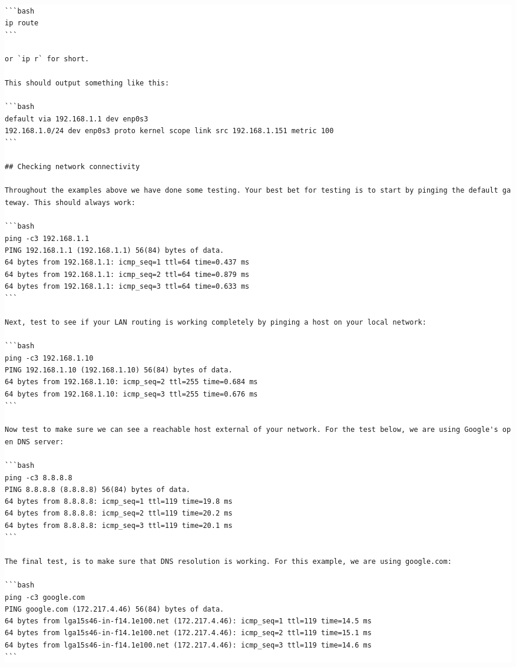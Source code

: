     ```bash
    ip route
    ```

    or `ip r` for short.

    This should output something like this:

    ```bash
    default via 192.168.1.1 dev enp0s3 
    192.168.1.0/24 dev enp0s3 proto kernel scope link src 192.168.1.151 metric 100
    ```

    ## Checking network connectivity

    Throughout the examples above we have done some testing. Your best bet for testing is to start by pinging the default gateway. This should always work:

    ```bash
    ping -c3 192.168.1.1
    PING 192.168.1.1 (192.168.1.1) 56(84) bytes of data.
    64 bytes from 192.168.1.1: icmp_seq=1 ttl=64 time=0.437 ms
    64 bytes from 192.168.1.1: icmp_seq=2 ttl=64 time=0.879 ms
    64 bytes from 192.168.1.1: icmp_seq=3 ttl=64 time=0.633 ms
    ```

    Next, test to see if your LAN routing is working completely by pinging a host on your local network:

    ```bash
    ping -c3 192.168.1.10
    PING 192.168.1.10 (192.168.1.10) 56(84) bytes of data.
    64 bytes from 192.168.1.10: icmp_seq=2 ttl=255 time=0.684 ms
    64 bytes from 192.168.1.10: icmp_seq=3 ttl=255 time=0.676 ms
    ```

    Now test to make sure we can see a reachable host external of your network. For the test below, we are using Google's open DNS server:

    ```bash
    ping -c3 8.8.8.8
    PING 8.8.8.8 (8.8.8.8) 56(84) bytes of data.
    64 bytes from 8.8.8.8: icmp_seq=1 ttl=119 time=19.8 ms
    64 bytes from 8.8.8.8: icmp_seq=2 ttl=119 time=20.2 ms
    64 bytes from 8.8.8.8: icmp_seq=3 ttl=119 time=20.1 ms
    ```

    The final test, is to make sure that DNS resolution is working. For this example, we are using google.com:

    ```bash
    ping -c3 google.com
    PING google.com (172.217.4.46) 56(84) bytes of data.
    64 bytes from lga15s46-in-f14.1e100.net (172.217.4.46): icmp_seq=1 ttl=119 time=14.5 ms
    64 bytes from lga15s46-in-f14.1e100.net (172.217.4.46): icmp_seq=2 ttl=119 time=15.1 ms
    64 bytes from lga15s46-in-f14.1e100.net (172.217.4.46): icmp_seq=3 ttl=119 time=14.6 ms
    ```
